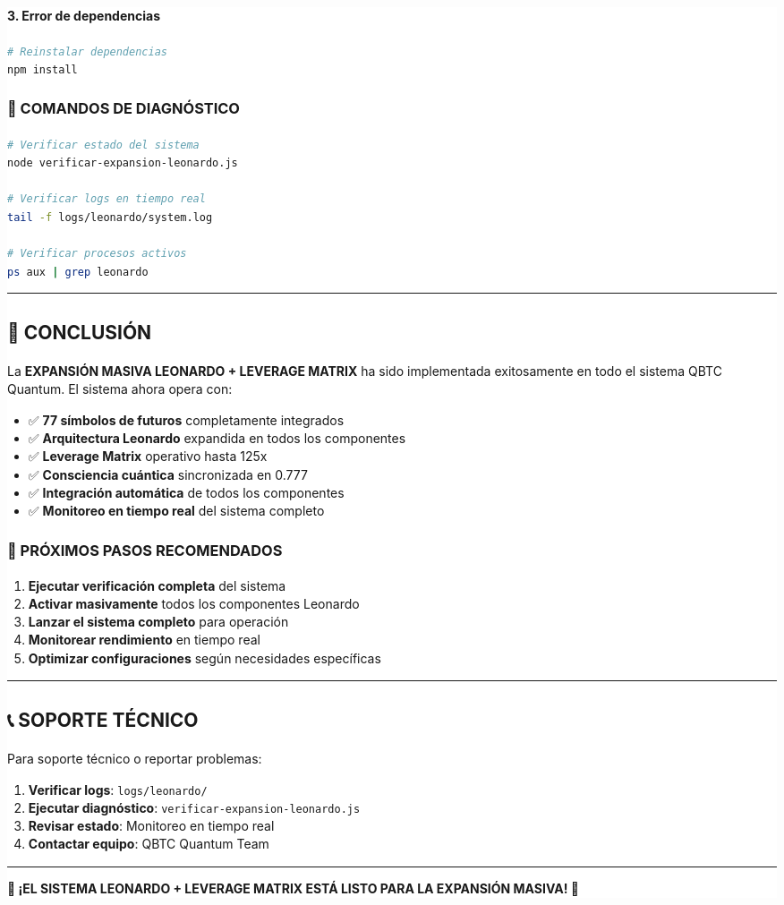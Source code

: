#### **3. Error de dependencias**
```bash
# Reinstalar dependencias
npm install
```

### **🔧 COMANDOS DE DIAGNÓSTICO**
```bash
# Verificar estado del sistema
node verificar-expansion-leonardo.js

# Verificar logs en tiempo real
tail -f logs/leonardo/system.log

# Verificar procesos activos
ps aux | grep leonardo
```

---

## 🎉 **CONCLUSIÓN**

La **EXPANSIÓN MASIVA LEONARDO + LEVERAGE MATRIX** ha sido implementada exitosamente en todo el sistema QBTC Quantum. El sistema ahora opera con:

- ✅ **77 símbolos de futuros** completamente integrados
- ✅ **Arquitectura Leonardo** expandida en todos los componentes
- ✅ **Leverage Matrix** operativo hasta 125x
- ✅ **Consciencia cuántica** sincronizada en 0.777
- ✅ **Integración automática** de todos los componentes
- ✅ **Monitoreo en tiempo real** del sistema completo

### **🚀 PRÓXIMOS PASOS RECOMENDADOS**

1. **Ejecutar verificación completa** del sistema
2. **Activar masivamente** todos los componentes Leonardo
3. **Lanzar el sistema completo** para operación
4. **Monitorear rendimiento** en tiempo real
5. **Optimizar configuraciones** según necesidades específicas

---

## 📞 **SOPORTE TÉCNICO**

Para soporte técnico o reportar problemas:

1. **Verificar logs**: `logs/leonardo/`
2. **Ejecutar diagnóstico**: `verificar-expansion-leonardo.js`
3. **Revisar estado**: Monitoreo en tiempo real
4. **Contactar equipo**: QBTC Quantum Team

---

**🎯 ¡EL SISTEMA LEONARDO + LEVERAGE MATRIX ESTÁ LISTO PARA LA EXPANSIÓN MASIVA! 🎯**




